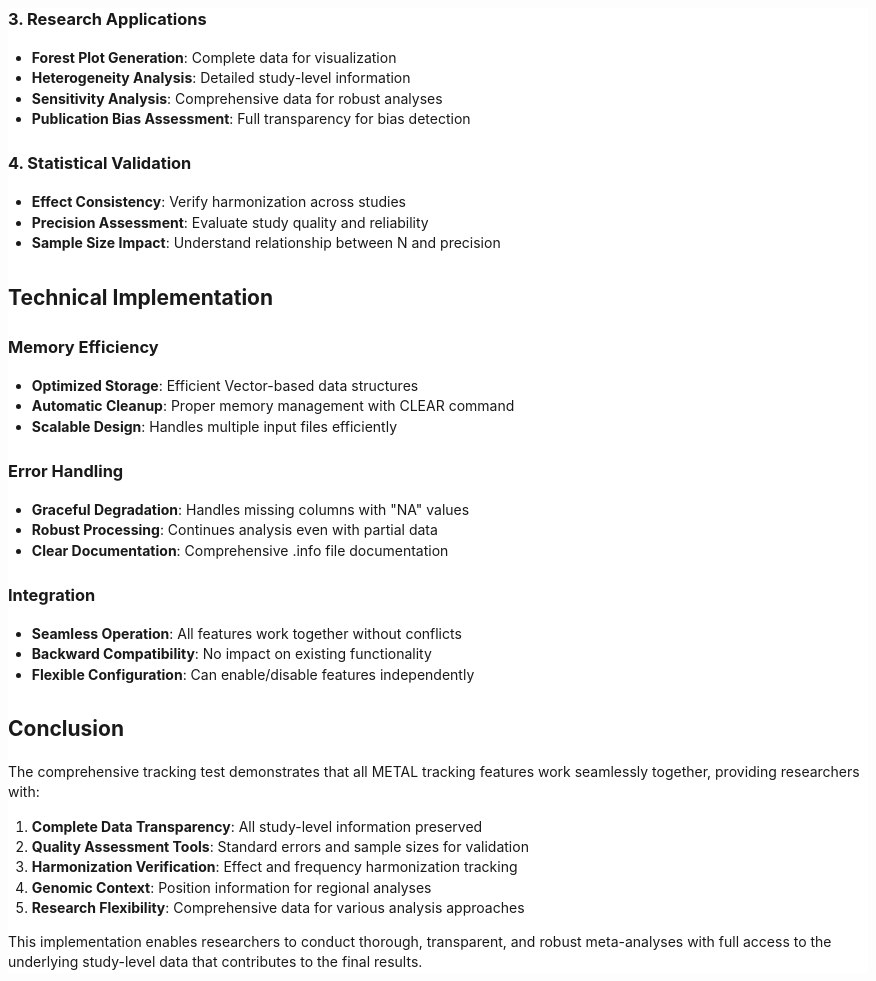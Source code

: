 ### **3. Research Applications**
- **Forest Plot Generation**: Complete data for visualization
- **Heterogeneity Analysis**: Detailed study-level information
- **Sensitivity Analysis**: Comprehensive data for robust analyses
- **Publication Bias Assessment**: Full transparency for bias detection

### **4. Statistical Validation**
- **Effect Consistency**: Verify harmonization across studies
- **Precision Assessment**: Evaluate study quality and reliability
- **Sample Size Impact**: Understand relationship between N and precision

## Technical Implementation

### **Memory Efficiency**
- **Optimized Storage**: Efficient Vector-based data structures
- **Automatic Cleanup**: Proper memory management with CLEAR command
- **Scalable Design**: Handles multiple input files efficiently

### **Error Handling**
- **Graceful Degradation**: Handles missing columns with "NA" values
- **Robust Processing**: Continues analysis even with partial data
- **Clear Documentation**: Comprehensive .info file documentation

### **Integration**
- **Seamless Operation**: All features work together without conflicts
- **Backward Compatibility**: No impact on existing functionality
- **Flexible Configuration**: Can enable/disable features independently

## Conclusion

The comprehensive tracking test demonstrates that all METAL tracking features work seamlessly together, providing researchers with:

1. **Complete Data Transparency**: All study-level information preserved
2. **Quality Assessment Tools**: Standard errors and sample sizes for validation
3. **Harmonization Verification**: Effect and frequency harmonization tracking
4. **Genomic Context**: Position information for regional analyses
5. **Research Flexibility**: Comprehensive data for various analysis approaches

This implementation enables researchers to conduct thorough, transparent, and robust meta-analyses with full access to the underlying study-level data that contributes to the final results.
